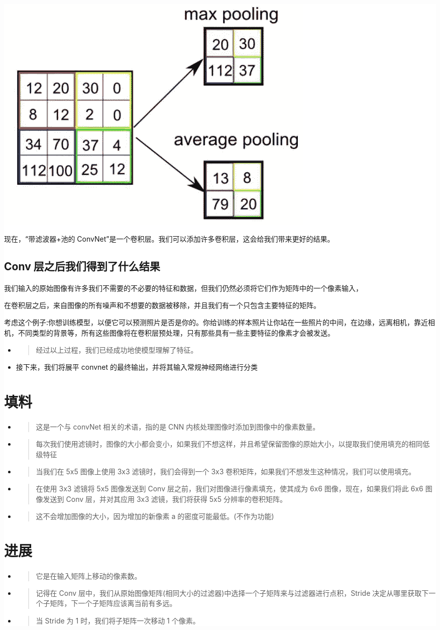 ![](img/61ea4c56437672ce32e750883ef198b4.png)

现在，“带滤波器+池的 ConvNet”是一个卷积层。我们可以添加许多卷积层，这会给我们带来更好的结果。

## Conv 层之后我们得到了什么结果

我们输入的原始图像有许多我们不需要的不必要的特征和数据，但我们仍然必须将它们作为矩阵中的一个像素输入，

在卷积层之后，来自图像的所有噪声和不想要的数据被移除，并且我们有一个只包含主要特征的矩阵。

考虑这个例子:你想训练模型，以便它可以预测照片是否是你的。你给训练的样本照片让你站在一些照片的中间，在边缘，远离相机，靠近相机，不同类型的背景等，所有这些图像将在卷积层预处理，只有那些具有一些主要特征的像素才会被发送。

*   >经过以上过程，我们已经成功地使模型理解了特征。
*   接下来，我们将展平 convnet 的最终输出，并将其输入常规神经网络进行分类

# 填料

*   >这是一个与 convNet 相关的术语，指的是 CNN 内核处理图像时添加到图像中的像素数量。
*   >每次我们使用滤镜时，图像的大小都会变小，如果我们不想这样，并且希望保留图像的原始大小，以提取我们使用填充的相同低级特征
*   >当我们在 5x5 图像上使用 3x3 滤镜时，我们会得到一个 3x3 卷积矩阵，如果我们不想发生这种情况，我们可以使用填充。
*   >在使用 3x3 滤镜将 5x5 图像发送到 Conv 层之前，我们对图像进行像素填充，使其成为 6x6 图像，现在，如果我们将此 6x6 图像发送到 Conv 层，并对其应用 3x3 滤镜，我们将获得 5x5 分辨率的卷积矩阵。
*   >这不会增加图像的大小，因为增加的新像素 a 的密度可能最低。(不作为功能)

# 进展

*   >它是在输入矩阵上移动的像素数。
*   >记得在 Conv 层中，我们从原始图像矩阵(相同大小的过滤器)中选择一个子矩阵来与过滤器进行点积，Stride 决定从哪里获取下一个子矩阵，下一个子矩阵应该离当前有多远。
*   >当 Stride 为 1 时，我们将子矩阵一次移动 1 个像素。
